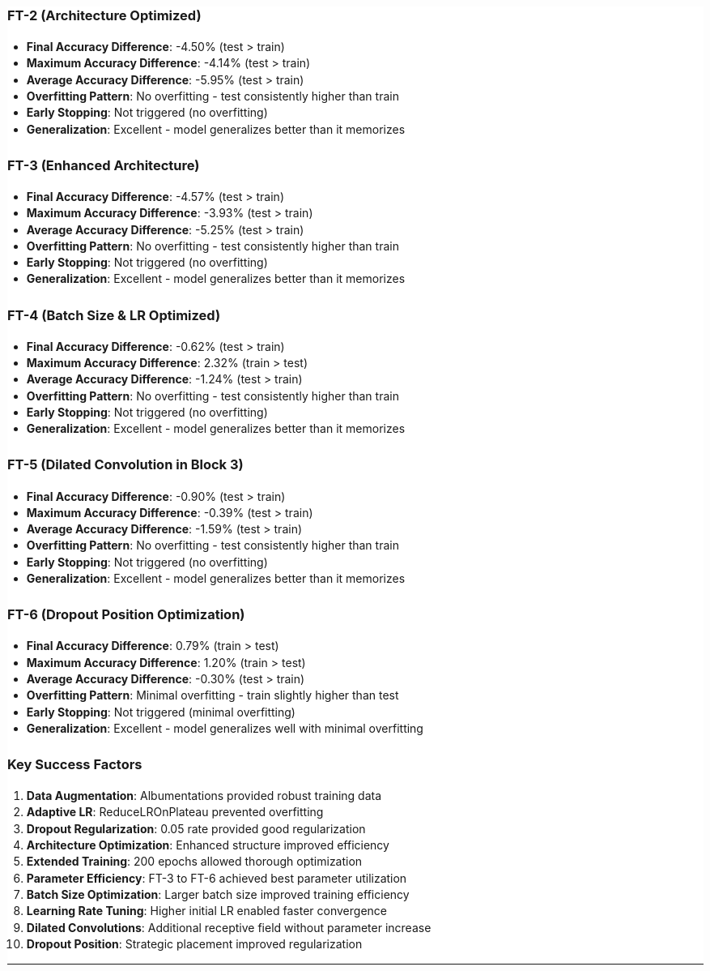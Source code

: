 ### FT-2 (Architecture Optimized)
- **Final Accuracy Difference**: -4.50% (test > train)
- **Maximum Accuracy Difference**: -4.14% (test > train)
- **Average Accuracy Difference**: -5.95% (test > train)
- **Overfitting Pattern**: No overfitting - test consistently higher than train
- **Early Stopping**: Not triggered (no overfitting)
- **Generalization**: Excellent - model generalizes better than it memorizes

### FT-3 (Enhanced Architecture)
- **Final Accuracy Difference**: -4.57% (test > train)
- **Maximum Accuracy Difference**: -3.93% (test > train)
- **Average Accuracy Difference**: -5.25% (test > train)
- **Overfitting Pattern**: No overfitting - test consistently higher than train
- **Early Stopping**: Not triggered (no overfitting)
- **Generalization**: Excellent - model generalizes better than it memorizes

### FT-4 (Batch Size & LR Optimized)
- **Final Accuracy Difference**: -0.62% (test > train)
- **Maximum Accuracy Difference**: 2.32% (train > test)
- **Average Accuracy Difference**: -1.24% (test > train)
- **Overfitting Pattern**: No overfitting - test consistently higher than train
- **Early Stopping**: Not triggered (no overfitting)
- **Generalization**: Excellent - model generalizes better than it memorizes

### FT-5 (Dilated Convolution in Block 3)
- **Final Accuracy Difference**: -0.90% (test > train)
- **Maximum Accuracy Difference**: -0.39% (test > train)
- **Average Accuracy Difference**: -1.59% (test > train)
- **Overfitting Pattern**: No overfitting - test consistently higher than train
- **Early Stopping**: Not triggered (no overfitting)
- **Generalization**: Excellent - model generalizes better than it memorizes

### FT-6 (Dropout Position Optimization)
- **Final Accuracy Difference**: 0.79% (train > test)
- **Maximum Accuracy Difference**: 1.20% (train > test)
- **Average Accuracy Difference**: -0.30% (test > train)
- **Overfitting Pattern**: Minimal overfitting - train slightly higher than test
- **Early Stopping**: Not triggered (minimal overfitting)
- **Generalization**: Excellent - model generalizes well with minimal overfitting

### Key Success Factors
1. **Data Augmentation**: Albumentations provided robust training data
2. **Adaptive LR**: ReduceLROnPlateau prevented overfitting
3. **Dropout Regularization**: 0.05 rate provided good regularization
4. **Architecture Optimization**: Enhanced structure improved efficiency
5. **Extended Training**: 200 epochs allowed thorough optimization
6. **Parameter Efficiency**: FT-3 to FT-6 achieved best parameter utilization
7. **Batch Size Optimization**: Larger batch size improved training efficiency
8. **Learning Rate Tuning**: Higher initial LR enabled faster convergence
9. **Dilated Convolutions**: Additional receptive field without parameter increase
10. **Dropout Position**: Strategic placement improved regularization

---